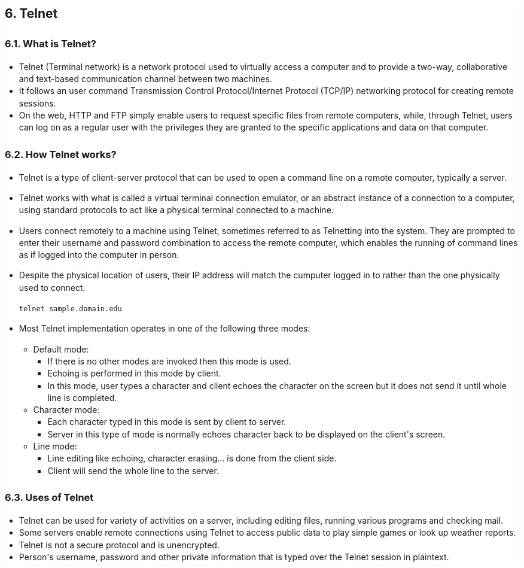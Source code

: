 ## 6. Telnet

### 6.1. What is Telnet?

- Telnet (Terminal network) is a network protocol used to virtually access a computer and to provide a two-way, collaborative and text-based communication channel between two machines.
- It follows an user command Transmission Control Protocol/Internet Protocol (TCP/IP) networking protocol for creating remote sessions.
- On the web, HTTP and FTP simply enable users to request specific files from remote computers, while, through Telnet, users can log on as a regular user with the privileges they are granted to the specific applications and data on that computer.

### 6.2. How Telnet works?

- Telnet is a type of client-server protocol that can be used to open a command line on a remote computer, typically a server.
- Telnet works with what is called a virtual terminal connection emulator, or an abstract instance of a connection to a computer, using standard protocols to act like a physical terminal connected to a machine.
- Users connect remotely to a machine using Telnet, sometimes referred to as Telnetting into the system. They are prompted to enter their username and password combination to access the remote computer, which enables the running of command lines as if logged into the computer in person.
- Despite the physical location of users, their IP address will match the cumputer logged in to rather than the one physically used to connect.

  ```
  telnet sample.domain.edu
  ```

- Most Telnet implementation operates in one of the following three modes:
  - Default mode: 
    - If there is no other modes are invoked then this mode is used.
    - Echoing is performed in this mode by client.
    - In this mode, user types a character and client echoes the character on the screen but it does not send it until whole line is completed.
  - Character mode:
    - Each character typed in this mode is sent by client to server.
    - Server in this type of mode is normally echoes character back to be displayed on the client's screen.
  - Line mode:
    - Line editing like echoing, character erasing... is done from the client side.
    - Client will send the whole line to the server.

### 6.3. Uses of Telnet

- Telnet can be used for variety of activities on a server, including editing files, running various programs and checking mail.
- Some servers enable remote connections using Telnet to access public data to play simple games or look up weather reports.
- Telnet is not a secure protocol and is unencrypted.
- Person's username, password and other private information that is typed over the Telnet session in plaintext.

